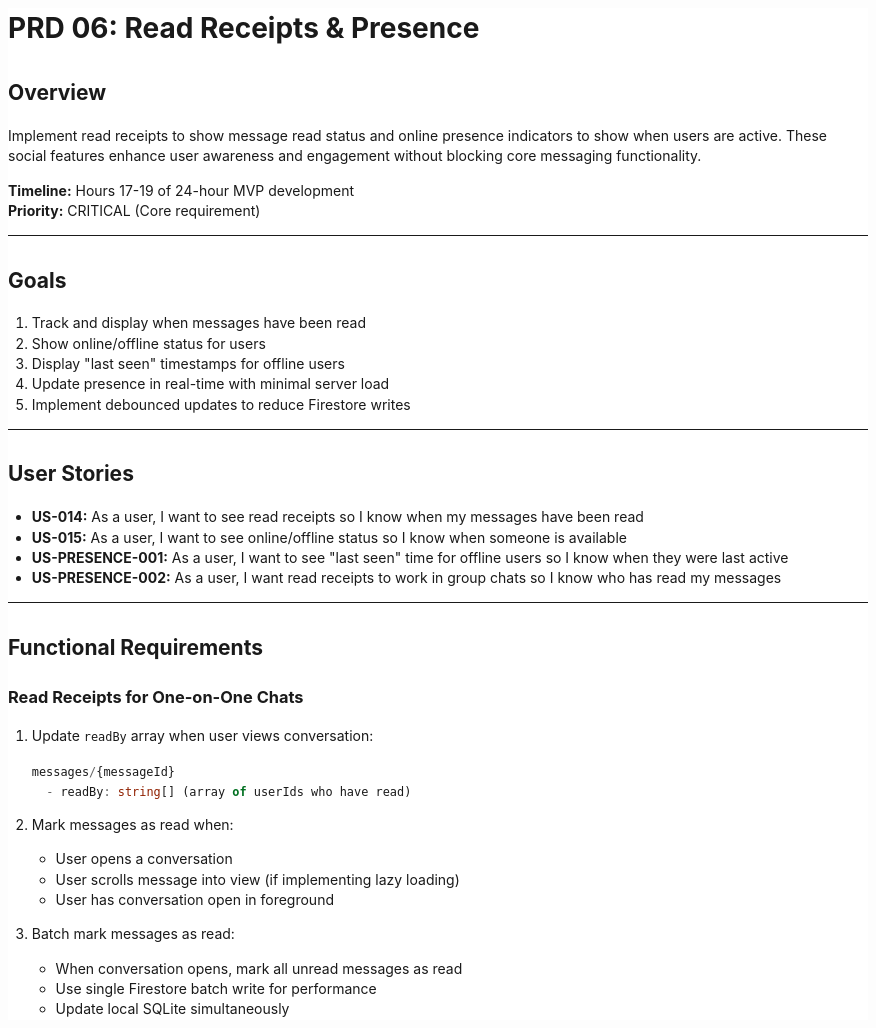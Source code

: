 # PRD 06: Read Receipts & Presence

## Overview
Implement read receipts to show message read status and online presence indicators to show when users are active. These social features enhance user awareness and engagement without blocking core messaging functionality.

**Timeline:** Hours 17-19 of 24-hour MVP development  
**Priority:** CRITICAL (Core requirement)

---

## Goals
1. Track and display when messages have been read
2. Show online/offline status for users
3. Display "last seen" timestamps for offline users
4. Update presence in real-time with minimal server load
5. Implement debounced updates to reduce Firestore writes

---

## User Stories
- **US-014:** As a user, I want to see read receipts so I know when my messages have been read
- **US-015:** As a user, I want to see online/offline status so I know when someone is available
- **US-PRESENCE-001:** As a user, I want to see "last seen" time for offline users so I know when they were last active
- **US-PRESENCE-002:** As a user, I want read receipts to work in group chats so I know who has read my messages

---

## Functional Requirements

### Read Receipts for One-on-One Chats

1. Update `readBy` array when user views conversation:
   ```typescript
   messages/{messageId}
     - readBy: string[] (array of userIds who have read)
   ```

2. Mark messages as read when:
   - User opens a conversation
   - User scrolls message into view (if implementing lazy loading)
   - User has conversation open in foreground

3. Batch mark messages as read:
   - When conversation opens, mark all unread messages as read
   - Use single Firestore batch write for performance
   - Update local SQLite simultaneously
